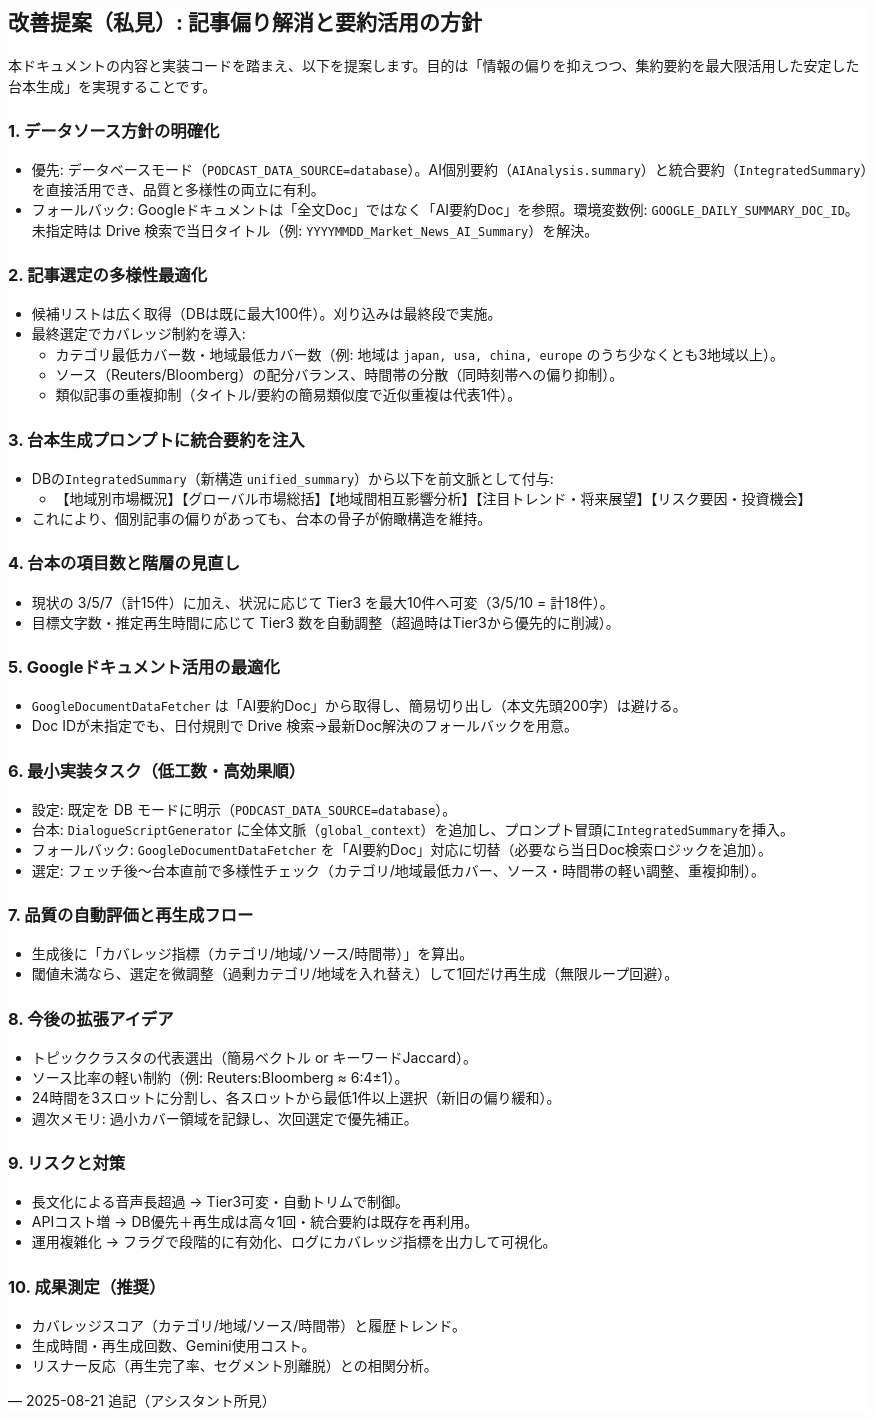 ## 改善提案（私見）: 記事偏り解消と要約活用の方針

本ドキュメントの内容と実装コードを踏まえ、以下を提案します。目的は「情報の偏りを抑えつつ、集約要約を最大限活用した安定した台本生成」を実現することです。

### 1. データソース方針の明確化
- 優先: データベースモード（`PODCAST_DATA_SOURCE=database`）。AI個別要約（`AIAnalysis.summary`）と統合要約（`IntegratedSummary`）を直接活用でき、品質と多様性の両立に有利。
- フォールバック: Googleドキュメントは「全文Doc」ではなく「AI要約Doc」を参照。環境変数例: `GOOGLE_DAILY_SUMMARY_DOC_ID`。未指定時は Drive 検索で当日タイトル（例: `YYYYMMDD_Market_News_AI_Summary`）を解決。

### 2. 記事選定の多様性最適化
- 候補リストは広く取得（DBは既に最大100件）。刈り込みは最終段で実施。
- 最終選定でカバレッジ制約を導入:
  - カテゴリ最低カバー数・地域最低カバー数（例: 地域は `japan, usa, china, europe` のうち少なくとも3地域以上）。
  - ソース（Reuters/Bloomberg）の配分バランス、時間帯の分散（同時刻帯への偏り抑制）。
  - 類似記事の重複抑制（タイトル/要約の簡易類似度で近似重複は代表1件）。

### 3. 台本生成プロンプトに統合要約を注入
- DBの`IntegratedSummary`（新構造 `unified_summary`）から以下を前文脈として付与:
  - 【地域別市場概況】【グローバル市場総括】【地域間相互影響分析】【注目トレンド・将来展望】【リスク要因・投資機会】
- これにより、個別記事の偏りがあっても、台本の骨子が俯瞰構造を維持。

### 4. 台本の項目数と階層の見直し
- 現状の 3/5/7（計15件）に加え、状況に応じて Tier3 を最大10件へ可変（3/5/10 = 計18件）。
- 目標文字数・推定再生時間に応じて Tier3 数を自動調整（超過時はTier3から優先的に削減）。

### 5. Googleドキュメント活用の最適化
- `GoogleDocumentDataFetcher` は「AI要約Doc」から取得し、簡易切り出し（本文先頭200字）は避ける。
- Doc IDが未指定でも、日付規則で Drive 検索→最新Doc解決のフォールバックを用意。

### 6. 最小実装タスク（低工数・高効果順）
- 設定: 既定を DB モードに明示（`PODCAST_DATA_SOURCE=database`）。
- 台本: `DialogueScriptGenerator` に全体文脈（`global_context`）を追加し、プロンプト冒頭に`IntegratedSummary`を挿入。
- フォールバック: `GoogleDocumentDataFetcher` を「AI要約Doc」対応に切替（必要なら当日Doc検索ロジックを追加）。
- 選定: フェッチ後〜台本直前で多様性チェック（カテゴリ/地域最低カバー、ソース・時間帯の軽い調整、重複抑制）。

### 7. 品質の自動評価と再生成フロー
- 生成後に「カバレッジ指標（カテゴリ/地域/ソース/時間帯）」を算出。
- 閾値未満なら、選定を微調整（過剰カテゴリ/地域を入れ替え）して1回だけ再生成（無限ループ回避）。

### 8. 今後の拡張アイデア
- トピッククラスタの代表選出（簡易ベクトル or キーワードJaccard）。
- ソース比率の軽い制約（例: Reuters:Bloomberg ≈ 6:4±1）。
- 24時間を3スロットに分割し、各スロットから最低1件以上選択（新旧の偏り緩和）。
- 週次メモリ: 過小カバー領域を記録し、次回選定で優先補正。

### 9. リスクと対策
- 長文化による音声長超過 → Tier3可変・自動トリムで制御。
- APIコスト増 → DB優先＋再生成は高々1回・統合要約は既存を再利用。
- 運用複雑化 → フラグで段階的に有効化、ログにカバレッジ指標を出力して可視化。

### 10. 成果測定（推奨）
- カバレッジスコア（カテゴリ/地域/ソース/時間帯）と履歴トレンド。
- 生成時間・再生成回数、Gemini使用コスト。
- リスナー反応（再生完了率、セグメント別離脱）との相関分析。

— 2025-08-21 追記（アシスタント所見）
